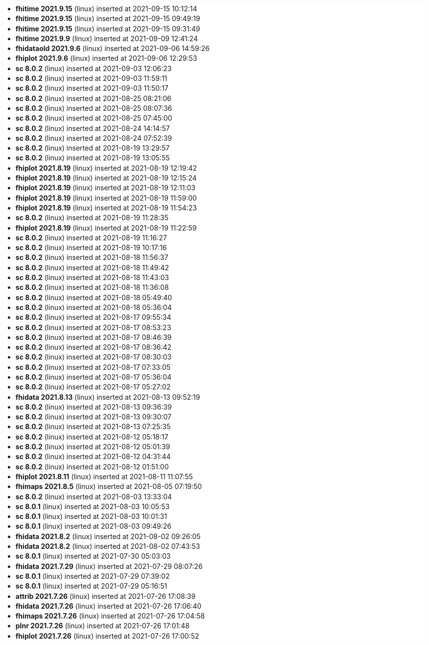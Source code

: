 - **fhitime 2021.9.15** (linux) inserted at 2021-09-15 10:12:14
- **fhitime 2021.9.15** (linux) inserted at 2021-09-15 09:49:19
- **fhitime 2021.9.15** (linux) inserted at 2021-09-15 09:31:49
- **fhitime 2021.9.9** (linux) inserted at 2021-09-09 12:41:24
- **fhidataold 2021.9.6** (linux) inserted at 2021-09-06 14:59:26
- **fhiplot 2021.9.6** (linux) inserted at 2021-09-06 12:29:53
- **sc 8.0.2** (linux) inserted at 2021-09-03 12:06:23
- **sc 8.0.2** (linux) inserted at 2021-09-03 11:59:11
- **sc 8.0.2** (linux) inserted at 2021-09-03 11:50:17
- **sc 8.0.2** (linux) inserted at 2021-08-25 08:21:06
- **sc 8.0.2** (linux) inserted at 2021-08-25 08:07:36
- **sc 8.0.2** (linux) inserted at 2021-08-25 07:45:00
- **sc 8.0.2** (linux) inserted at 2021-08-24 14:14:57
- **sc 8.0.2** (linux) inserted at 2021-08-24 07:52:39
- **sc 8.0.2** (linux) inserted at 2021-08-19 13:29:57
- **sc 8.0.2** (linux) inserted at 2021-08-19 13:05:55
- **fhiplot 2021.8.19** (linux) inserted at 2021-08-19 12:19:42
- **fhiplot 2021.8.19** (linux) inserted at 2021-08-19 12:15:24
- **fhiplot 2021.8.19** (linux) inserted at 2021-08-19 12:11:03
- **fhiplot 2021.8.19** (linux) inserted at 2021-08-19 11:59:00
- **fhiplot 2021.8.19** (linux) inserted at 2021-08-19 11:54:23
- **sc 8.0.2** (linux) inserted at 2021-08-19 11:28:35
- **fhiplot 2021.8.19** (linux) inserted at 2021-08-19 11:22:59
- **sc 8.0.2** (linux) inserted at 2021-08-19 11:16:27
- **sc 8.0.2** (linux) inserted at 2021-08-19 10:17:16
- **sc 8.0.2** (linux) inserted at 2021-08-18 11:56:37
- **sc 8.0.2** (linux) inserted at 2021-08-18 11:49:42
- **sc 8.0.2** (linux) inserted at 2021-08-18 11:43:03
- **sc 8.0.2** (linux) inserted at 2021-08-18 11:36:08
- **sc 8.0.2** (linux) inserted at 2021-08-18 05:49:40
- **sc 8.0.2** (linux) inserted at 2021-08-18 05:36:04
- **sc 8.0.2** (linux) inserted at 2021-08-17 09:55:34
- **sc 8.0.2** (linux) inserted at 2021-08-17 08:53:23
- **sc 8.0.2** (linux) inserted at 2021-08-17 08:46:39
- **sc 8.0.2** (linux) inserted at 2021-08-17 08:36:42
- **sc 8.0.2** (linux) inserted at 2021-08-17 08:30:03
- **sc 8.0.2** (linux) inserted at 2021-08-17 07:33:05
- **sc 8.0.2** (linux) inserted at 2021-08-17 05:36:04
- **sc 8.0.2** (linux) inserted at 2021-08-17 05:27:02
- **fhidata 2021.8.13** (linux) inserted at 2021-08-13 09:52:19
- **sc 8.0.2** (linux) inserted at 2021-08-13 09:36:39
- **sc 8.0.2** (linux) inserted at 2021-08-13 09:30:07
- **sc 8.0.2** (linux) inserted at 2021-08-13 07:25:35
- **sc 8.0.2** (linux) inserted at 2021-08-12 05:18:17
- **sc 8.0.2** (linux) inserted at 2021-08-12 05:01:39
- **sc 8.0.2** (linux) inserted at 2021-08-12 04:31:44
- **sc 8.0.2** (linux) inserted at 2021-08-12 01:51:00
- **fhiplot 2021.8.11** (linux) inserted at 2021-08-11 11:07:55
- **fhimaps 2021.8.5** (linux) inserted at 2021-08-05 07:19:50
- **sc 8.0.2** (linux) inserted at 2021-08-03 13:33:04
- **sc 8.0.1** (linux) inserted at 2021-08-03 10:05:53
- **sc 8.0.1** (linux) inserted at 2021-08-03 10:01:31
- **sc 8.0.1** (linux) inserted at 2021-08-03 09:49:26
- **fhidata 2021.8.2** (linux) inserted at 2021-08-02 09:26:05
- **fhidata 2021.8.2** (linux) inserted at 2021-08-02 07:43:53
- **sc 8.0.1** (linux) inserted at 2021-07-30 05:03:03
- **fhidata 2021.7.29** (linux) inserted at 2021-07-29 08:07:26
- **sc 8.0.1** (linux) inserted at 2021-07-29 07:39:02
- **sc 8.0.1** (linux) inserted at 2021-07-29 05:16:51
- **attrib 2021.7.26** (linux) inserted at 2021-07-26 17:08:39
- **fhidata 2021.7.26** (linux) inserted at 2021-07-26 17:06:40
- **fhimaps 2021.7.26** (linux) inserted at 2021-07-26 17:04:58
- **plnr 2021.7.26** (linux) inserted at 2021-07-26 17:01:48
- **fhiplot 2021.7.26** (linux) inserted at 2021-07-26 17:00:52